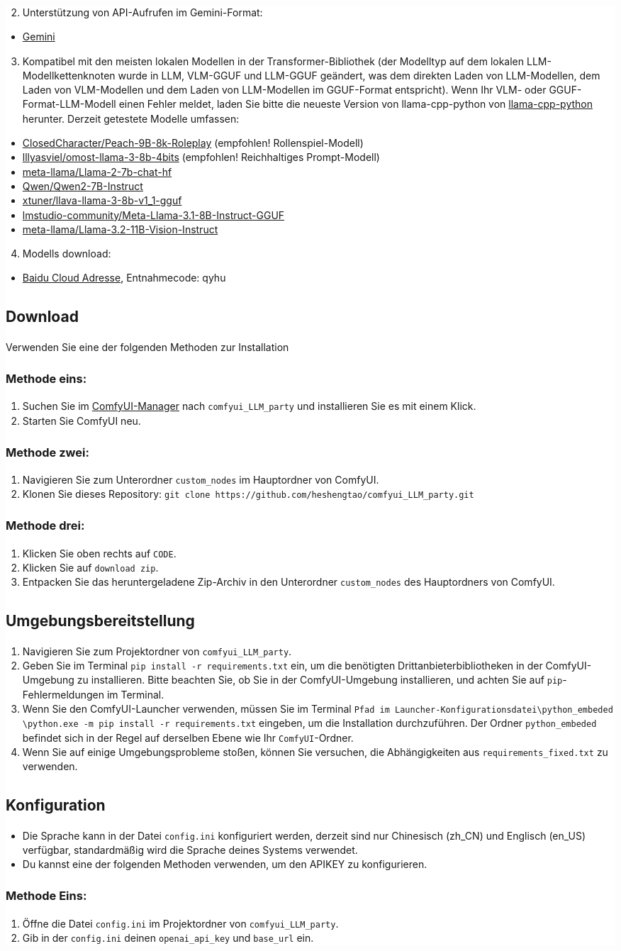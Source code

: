 2. Unterstützung von API-Aufrufen im Gemini-Format:
* [Gemini](https://aistudio.google.com/app/prompts/new_chat)

3. Kompatibel mit den meisten lokalen Modellen in der Transformer-Bibliothek (der Modelltyp auf dem lokalen LLM-Modellkettenknoten wurde in LLM, VLM-GGUF und LLM-GGUF geändert, was dem direkten Laden von LLM-Modellen, dem Laden von VLM-Modellen und dem Laden von LLM-Modellen im GGUF-Format entspricht). Wenn Ihr VLM- oder GGUF-Format-LLM-Modell einen Fehler meldet, laden Sie bitte die neueste Version von llama-cpp-python von [llama-cpp-python](https://github.com/abetlen/llama-cpp-python/releases) herunter. Derzeit getestete Modelle umfassen:
* [ClosedCharacter/Peach-9B-8k-Roleplay](https://huggingface.co/ClosedCharacter/Peach-9B-8k-Roleplay) (empfohlen! Rollenspiel-Modell)
* [lllyasviel/omost-llama-3-8b-4bits](https://huggingface.co/lllyasviel/omost-llama-3-8b-4bits) (empfohlen! Reichhaltiges Prompt-Modell)
* [meta-llama/Llama-2-7b-chat-hf](https://huggingface.co/meta-llama/Llama-2-7b-chat-hf)
* [Qwen/Qwen2-7B-Instruct](https://huggingface.co/Qwen/Qwen2-7B-Instruct)
* [xtuner/llava-llama-3-8b-v1_1-gguf](https://huggingface.co/xtuner/llava-llama-3-8b-v1_1-gguf)
* [lmstudio-community/Meta-Llama-3.1-8B-Instruct-GGUF](https://huggingface.co/lmstudio-community/Meta-Llama-3.1-8B-Instruct-GGUF/tree/main)
* [meta-llama/Llama-3.2-11B-Vision-Instruct](https://huggingface.co/meta-llama/Llama-3.2-11B-Vision-Instruct)

4. Modells download:
* [Baidu Cloud Adresse](https://pan.baidu.com/share/init?surl=T4aEB4HumdJ7iVbvsv1vzA&pwd=qyhu), Entnahmecode: qyhu

## Download
Verwenden Sie eine der folgenden Methoden zur Installation
### Methode eins:
1. Suchen Sie im [ComfyUI-Manager](https://github.com/ltdrdata/ComfyUI-Manager) nach `comfyui_LLM_party` und installieren Sie es mit einem Klick.
2. Starten Sie ComfyUI neu.
### Methode zwei:
1. Navigieren Sie zum Unterordner `custom_nodes` im Hauptordner von ComfyUI.
2. Klonen Sie dieses Repository: `git clone https://github.com/heshengtao/comfyui_LLM_party.git`

### Methode drei:
1. Klicken Sie oben rechts auf `CODE`.
2. Klicken Sie auf `download zip`.
3. Entpacken Sie das heruntergeladene Zip-Archiv in den Unterordner `custom_nodes` des Hauptordners von ComfyUI.

## Umgebungsbereitstellung
1. Navigieren Sie zum Projektordner von `comfyui_LLM_party`.
2. Geben Sie im Terminal `pip install -r requirements.txt` ein, um die benötigten Drittanbieterbibliotheken in der ComfyUI-Umgebung zu installieren. Bitte beachten Sie, ob Sie in der ComfyUI-Umgebung installieren, und achten Sie auf `pip`-Fehlermeldungen im Terminal.
3. Wenn Sie den ComfyUI-Launcher verwenden, müssen Sie im Terminal `Pfad im Launcher-Konfigurationsdatei\python_embeded\python.exe -m pip install -r requirements.txt` eingeben, um die Installation durchzuführen. Der Ordner `python_embeded` befindet sich in der Regel auf derselben Ebene wie Ihr `ComfyUI`-Ordner.
4. Wenn Sie auf einige Umgebungsprobleme stoßen, können Sie versuchen, die Abhängigkeiten aus `requirements_fixed.txt` zu verwenden.
## Konfiguration
* Die Sprache kann in der Datei `config.ini` konfiguriert werden, derzeit sind nur Chinesisch (zh_CN) und Englisch (en_US) verfügbar, standardmäßig wird die Sprache deines Systems verwendet.
* Du kannst eine der folgenden Methoden verwenden, um den APIKEY zu konfigurieren.
### Methode Eins:
1. Öffne die Datei `config.ini` im Projektordner von `comfyui_LLM_party`.
2. Gib in der `config.ini` deinen `openai_api_key` und `base_url` ein.